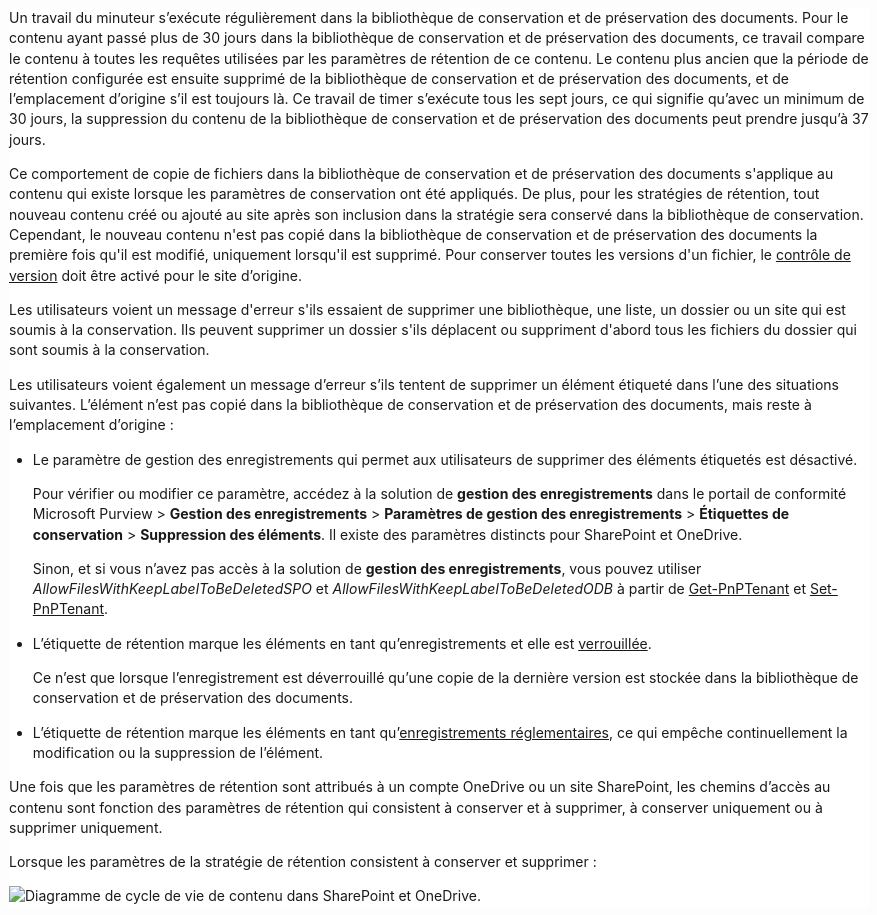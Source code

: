 Un travail du minuteur s’exécute régulièrement dans la bibliothèque de conservation et de préservation des documents. Pour le contenu ayant passé plus de 30 jours dans la bibliothèque de conservation et de préservation des documents, ce travail compare le contenu à toutes les requêtes utilisées par les paramètres de rétention de ce contenu. Le contenu plus ancien que la période de rétention configurée est ensuite supprimé de la bibliothèque de conservation et de préservation des documents, et de l’emplacement d’origine s’il est toujours là. Ce travail de timer s’exécute tous les sept jours, ce qui signifie qu’avec un minimum de 30 jours, la suppression du contenu de la bibliothèque de conservation et de préservation des documents peut prendre jusqu’à 37 jours.

Ce comportement de copie de fichiers dans la bibliothèque de conservation et de préservation des documents s'applique au contenu qui existe lorsque les paramètres de conservation ont été appliqués. De plus, pour les stratégies de rétention, tout nouveau contenu créé ou ajouté au site après son inclusion dans la stratégie sera conservé dans la bibliothèque de conservation. Cependant, le nouveau contenu n'est pas copié dans la bibliothèque de conservation et de préservation des documents la première fois qu'il est modifié, uniquement lorsqu'il est supprimé. Pour conserver toutes les versions d'un fichier, le [contrôle de version](#how-retention-works-with-document-versions) doit être activé pour le site d’origine.
  
Les utilisateurs voient un message d'erreur s'ils essaient de supprimer une bibliothèque, une liste, un dossier ou un site qui est soumis à la conservation. Ils peuvent supprimer un dossier s'ils déplacent ou suppriment d'abord tous les fichiers du dossier qui sont soumis à la conservation.

Les utilisateurs voient également un message d’erreur s’ils tentent de supprimer un élément étiqueté dans l’une des situations suivantes. L’élément n’est pas copié dans la bibliothèque de conservation et de préservation des documents, mais reste à l’emplacement d’origine :

- Le paramètre de gestion des enregistrements qui permet aux utilisateurs de supprimer des éléments étiquetés est désactivé.
    
    Pour vérifier ou modifier ce paramètre, accédez à la solution de **gestion des enregistrements** dans le portail de conformité Microsoft Purview > **Gestion des enregistrements** > **Paramètres de gestion des enregistrements** > **Étiquettes de conservation** > **Suppression des éléments**. Il existe des paramètres distincts pour SharePoint et OneDrive.
    
    Sinon, et si vous n’avez pas accès à la solution de **gestion des enregistrements**, vous pouvez utiliser *AllowFilesWithKeepLabelToBeDeletedSPO* et *AllowFilesWithKeepLabelToBeDeletedODB* à partir de [Get-PnPTenant](/powershell/module/sharepoint-pnp/get-pnptenant) et [Set-PnPTenant](/powershell/module/sharepoint-pnp/set-pnptenant).

- L’étiquette de rétention marque les éléments en tant qu’enregistrements et elle est [verrouillée](record-versioning.md).
    
    Ce n’est que lorsque l’enregistrement est déverrouillé qu’une copie de la dernière version est stockée dans la bibliothèque de conservation et de préservation des documents.

- L’étiquette de rétention marque les éléments en tant qu’[enregistrements réglementaires](records-management.md#compare-restrictions-for-what-actions-are-allowed-or-blocked), ce qui empêche continuellement la modification ou la suppression de l’élément.

Une fois que les paramètres de rétention sont attribués à un compte OneDrive ou un site SharePoint, les chemins d’accès au contenu sont fonction des paramètres de rétention qui consistent à conserver et à supprimer, à conserver uniquement ou à supprimer uniquement.

Lorsque les paramètres de la stratégie de rétention consistent à conserver et supprimer :

![Diagramme de cycle de vie de contenu dans SharePoint et OneDrive.](../media/Retention_Diagram_of_retention_flow_in_sites.png)
  